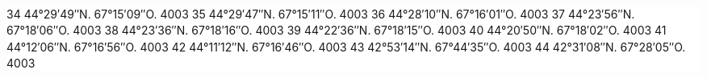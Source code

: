 <td>34</td>
<td>44°29′49″N.</td>
<td>67°15′09″O.</td>
<td>4003</td>
</tr>
<tr>
<td>35</td>
<td>44°29′47″N.</td>
<td>67°15′11″O.</td>
<td>4003</td>
</tr>
<tr>
<td>36</td>
<td>44°28′10″N.</td>
<td>67°16′01″O.</td>
<td>4003</td>
</tr>
<tr>
<td>37</td>
<td>44°23′56″N.</td>
<td>67°18′06″O.</td>
<td>4003</td>
</tr>
<tr>
<td>38</td>
<td>44°23′36″N.</td>
<td>67°18′16″O.</td>
<td>4003</td>
</tr>
<tr>
<td>39</td>
<td>44°22′36″N.</td>
<td>67°18′15″O.</td>
<td>4003</td>
</tr>
<tr>
<td>40</td>
<td>44°20′50″N.</td>
<td>67°18′02″O.</td>
<td>4003</td>
</tr>
<tr>
<td>41</td>
<td>44°12′06″N.</td>
<td>67°16′56″O.</td>
<td>4003</td>
</tr>
<tr>
<td>42</td>
<td>44°11′12″N.</td>
<td>67°16′46″O.</td>
<td>4003</td>
</tr>
<tr>
<td>43</td>
<td>42°53′14″N.</td>
<td>67°44′35″O.</td>
<td>4003</td>
</tr>
<tr>
<td>44</td>
<td>42°31′08″N.</td>
<td>67°28′05″O.</td>
<td>4003</td>